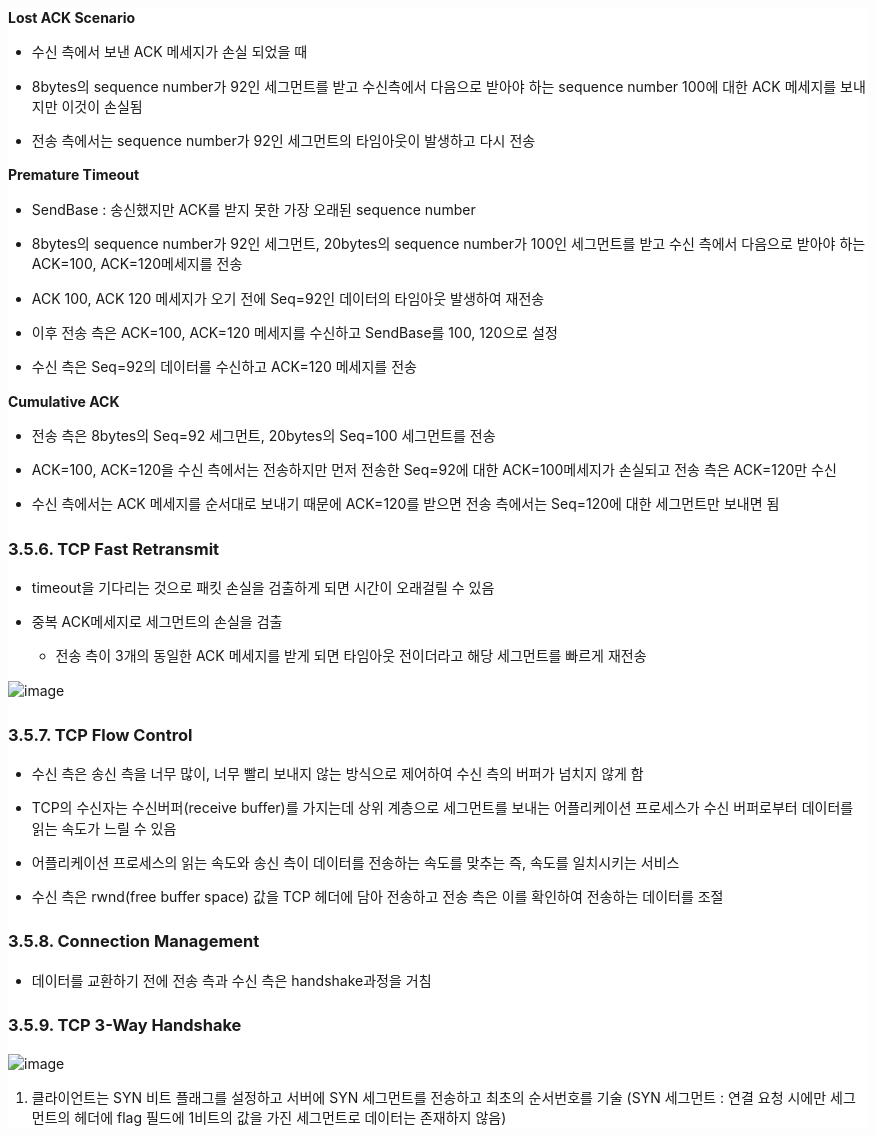 __Lost ACK Scenario__
  
  - 수신 측에서 보낸 ACK 메세지가 손실 되었을 때
  
  - 8bytes의 sequence number가 92인 세그먼트를 받고 수신측에서 다음으로 받아야 하는 sequence number 100에 대한 ACK 메세지를 보내지만 이것이 손실됨
  
  - 전송 측에서는 sequence number가 92인 세그먼트의 타임아웃이 발생하고 다시 전송
  
__Premature Timeout__

  - SendBase : 송신했지만 ACK를 받지 못한 가장 오래된 sequence number
  
  - 8bytes의 sequence number가 92인 세그먼트, 20bytes의 sequence number가 100인 세그먼트를 받고 수신 측에서 다음으로 받아야 하는 ACK=100, ACK=120메세지를 전송
  
  - ACK 100, ACK 120 메세지가 오기 전에 Seq=92인 데이터의 타임아웃 발생하여 재전송
  
  - 이후 전송 측은 ACK=100, ACK=120 메세지를 수신하고 SendBase를 100, 120으로 설정
  
  - 수신 측은 Seq=92의 데이터를 수신하고 ACK=120 메세지를 전송
  
__Cumulative ACK__

  - 전송 측은 8bytes의 Seq=92 세그먼트, 20bytes의 Seq=100 세그먼트를 전송
  
  - ACK=100, ACK=120을 수신 측에서는 전송하지만 먼저 전송한 Seq=92에 대한 ACK=100메세지가 손실되고 전송 측은 ACK=120만 수신
  
  - 수신 측에서는 ACK 메세지를 순서대로 보내기 때문에 ACK=120를 받으면 전송 측에서는 Seq=120에 대한 세그먼트만 보내면 됨
  
### 3.5.6. TCP Fast Retransmit

- timeout을 기다리는 것으로 패킷 손실을 검출하게 되면 시간이 오래걸릴 수 있음

- 중복 ACK메세지로 세그먼트의 손실을 검출

  - 전송 측이 3개의 동일한 ACK 메세지를 받게 되면 타임아웃 전이더라고 해당 세그먼트를 빠르게 재전송

![image](https://user-images.githubusercontent.com/66773320/96997883-91ffa180-156d-11eb-8b23-27d21e77f152.png)

### 3.5.7. TCP Flow Control

- 수신 측은 송신 측을 너무 많이, 너무 빨리 보내지 않는 방식으로 제어하여 수신 측의 버퍼가 넘치지 않게 함

- TCP의 수신자는 수신버퍼(receive buffer)를 가지는데 상위 계층으로 세그먼트를 보내는 어플리케이션 프로세스가 수신 버퍼로부터 데이터를 읽는 속도가 느릴 수 있음

- 어플리케이션 프로세스의 읽는 속도와 송신 측이 데이터를 전송하는 속도를 맞추는 즉, 속도를 일치시키는 서비스

- 수신 측은 rwnd(free buffer space) 값을 TCP 헤더에 담아 전송하고 전송 측은 이를 확인하여 전송하는 데이터를 조절

### 3.5.8. Connection Management

- 데이터를 교환하기 전에 전송 측과 수신 측은 handshake과정을 거침

### 3.5.9. TCP 3-Way Handshake

![image](https://user-images.githubusercontent.com/66773320/97002648-3df8bb00-1575-11eb-9387-d2cefeb30cfb.png)

  1. 클라이언트는 SYN 비트 플래그를 설정하고 서버에 SYN 세그먼트를 전송하고 최초의 순서번호를 기술 (SYN 세그먼트 : 연결 요청 시에만 세그먼트의 헤더에 flag 필드에 1비트의 값을 가진 세그먼트로 데이터는 존재하지 않음)
  
